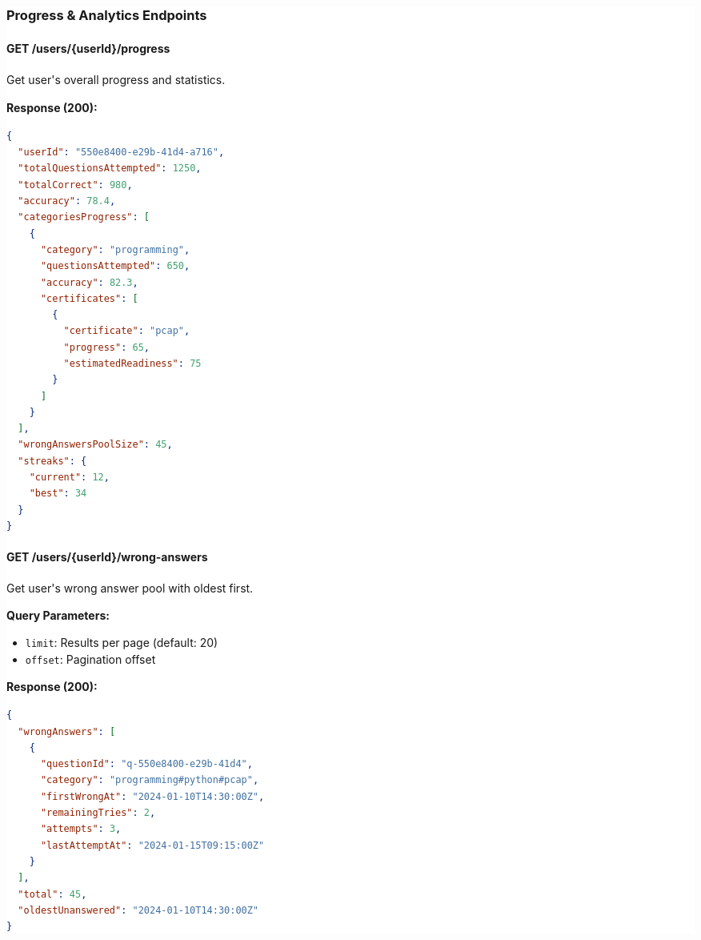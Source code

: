### Progress & Analytics Endpoints

#### GET /users/{userId}/progress
Get user's overall progress and statistics.

**Response (200):**
```json
{
  "userId": "550e8400-e29b-41d4-a716",
  "totalQuestionsAttempted": 1250,
  "totalCorrect": 980,
  "accuracy": 78.4,
  "categoriesProgress": [
    {
      "category": "programming",
      "questionsAttempted": 650,
      "accuracy": 82.3,
      "certificates": [
        {
          "certificate": "pcap",
          "progress": 65,
          "estimatedReadiness": 75
        }
      ]
    }
  ],
  "wrongAnswersPoolSize": 45,
  "streaks": {
    "current": 12,
    "best": 34
  }
}
```

#### GET /users/{userId}/wrong-answers
Get user's wrong answer pool with oldest first.

**Query Parameters:**
- `limit`: Results per page (default: 20)
- `offset`: Pagination offset

**Response (200):**
```json
{
  "wrongAnswers": [
    {
      "questionId": "q-550e8400-e29b-41d4",
      "category": "programming#python#pcap",
      "firstWrongAt": "2024-01-10T14:30:00Z",
      "remainingTries": 2,
      "attempts": 3,
      "lastAttemptAt": "2024-01-15T09:15:00Z"
    }
  ],
  "total": 45,
  "oldestUnanswered": "2024-01-10T14:30:00Z"
}
```
